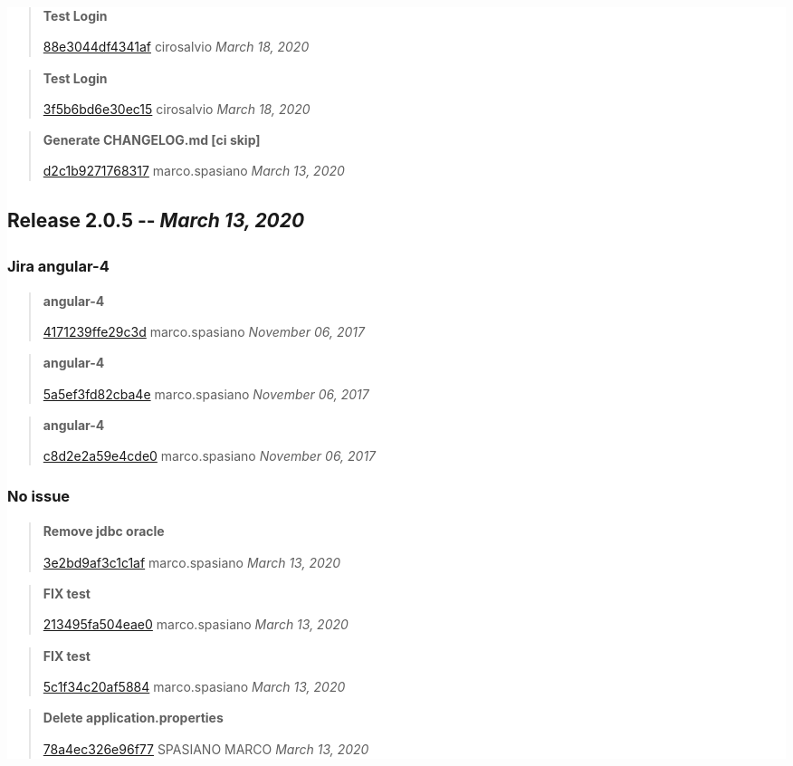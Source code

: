 >**Test Login**
>
>[88e3044df4341af](https://github.com/consiglionazionaledellericerche/sigla-ng/commit/88e3044df4341af) cirosalvio *March 18, 2020*

>**Test Login**
>
>[3f5b6bd6e30ec15](https://github.com/consiglionazionaledellericerche/sigla-ng/commit/3f5b6bd6e30ec15) cirosalvio *March 18, 2020*

>**Generate CHANGELOG.md [ci skip]**
>
>[d2c1b9271768317](https://github.com/consiglionazionaledellericerche/sigla-ng/commit/d2c1b9271768317) marco.spasiano *March 13, 2020*


## Release 2.0.5  -- _March 13, 2020_ 
### Jira angular-4 

>**angular-4**
>
>[4171239ffe29c3d](https://github.com/consiglionazionaledellericerche/sigla-ng/commit/4171239ffe29c3d) marco.spasiano *November 06, 2017*

>**angular-4**
>
>[5a5ef3fd82cba4e](https://github.com/consiglionazionaledellericerche/sigla-ng/commit/5a5ef3fd82cba4e) marco.spasiano *November 06, 2017*

>**angular-4**
>
>[c8d2e2a59e4cde0](https://github.com/consiglionazionaledellericerche/sigla-ng/commit/c8d2e2a59e4cde0) marco.spasiano *November 06, 2017*


### No issue

>**Remove jdbc oracle**
>
>[3e2bd9af3c1c1af](https://github.com/consiglionazionaledellericerche/sigla-ng/commit/3e2bd9af3c1c1af) marco.spasiano *March 13, 2020*

>**FIX test**
>
>[213495fa504eae0](https://github.com/consiglionazionaledellericerche/sigla-ng/commit/213495fa504eae0) marco.spasiano *March 13, 2020*

>**FIX test**
>
>[5c1f34c20af5884](https://github.com/consiglionazionaledellericerche/sigla-ng/commit/5c1f34c20af5884) marco.spasiano *March 13, 2020*

>**Delete application.properties**
>
>[78a4ec326e96f77](https://github.com/consiglionazionaledellericerche/sigla-ng/commit/78a4ec326e96f77) SPASIANO MARCO *March 13, 2020*
